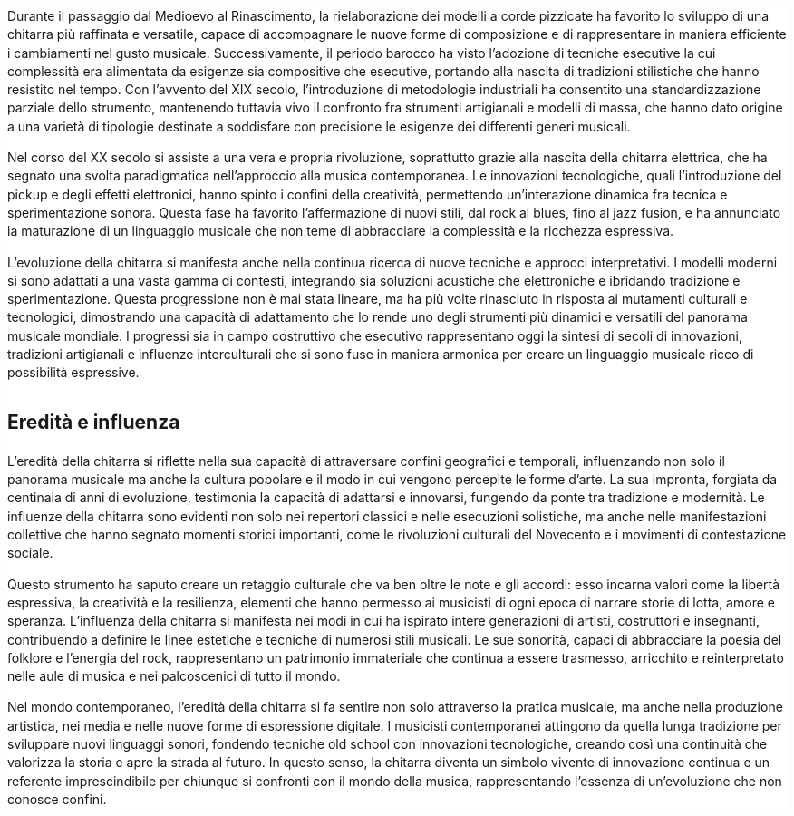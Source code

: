 Durante il passaggio dal Medioevo al Rinascimento, la rielaborazione dei modelli a corde pizzicate ha favorito lo sviluppo di una chitarra più raffinata e versatile, capace di accompagnare le nuove forme di composizione e di rappresentare in maniera efficiente i cambiamenti nel gusto musicale. Successivamente, il periodo barocco ha visto l’adozione di tecniche esecutive la cui complessità era alimentata da esigenze sia compositive che esecutive, portando alla nascita di tradizioni stilistiche che hanno resistito nel tempo. Con l’avvento del XIX secolo, l’introduzione di metodologie industriali ha consentito una standardizzazione parziale dello strumento, mantenendo tuttavia vivo il confronto fra strumenti artigianali e modelli di massa, che hanno dato origine a una varietà di tipologie destinate a soddisfare con precisione le esigenze dei differenti generi musicali.

Nel corso del XX secolo si assiste a una vera e propria rivoluzione, soprattutto grazie alla nascita della chitarra elettrica, che ha segnato una svolta paradigmatica nell’approccio alla musica contemporanea. Le innovazioni tecnologiche, quali l’introduzione del pickup e degli effetti elettronici, hanno spinto i confini della creatività, permettendo un’interazione dinamica fra tecnica e sperimentazione sonora. Questa fase ha favorito l’affermazione di nuovi stili, dal rock al blues, fino al jazz fusion, e ha annunciato la maturazione di un linguaggio musicale che non teme di abbracciare la complessità e la ricchezza espressiva.  

L’evoluzione della chitarra si manifesta anche nella continua ricerca di nuove tecniche e approcci interpretativi. I modelli moderni si sono adattati a una vasta gamma di contesti, integrando sia soluzioni acustiche che elettroniche e ibridando tradizione e sperimentazione. Questa progressione non è mai stata lineare, ma ha più volte rinasciuto in risposta ai mutamenti culturali e tecnologici, dimostrando una capacità di adattamento che lo rende uno degli strumenti più dinamici e versatili del panorama musicale mondiale. I progressi sia in campo costruttivo che esecutivo rappresentano oggi la sintesi di secoli di innovazioni, tradizioni artigianali e influenze interculturali che si sono fuse in maniera armonica per creare un linguaggio musicale ricco di possibilità espressive.


## Eredità e influenza

L’eredità della chitarra si riflette nella sua capacità di attraversare confini geografici e temporali, influenzando non solo il panorama musicale ma anche la cultura popolare e il modo in cui vengono percepite le forme d’arte. La sua impronta, forgiata da centinaia di anni di evoluzione, testimonia la capacità di adattarsi e innovarsi, fungendo da ponte tra tradizione e modernità. Le influenze della chitarra sono evidenti non solo nei repertori classici e nelle esecuzioni solistiche, ma anche nelle manifestazioni collettive che hanno segnato momenti storici importanti, come le rivoluzioni culturali del Novecento e i movimenti di contestazione sociale.  

Questo strumento ha saputo creare un retaggio culturale che va ben oltre le note e gli accordi: esso incarna valori come la libertà espressiva, la creatività e la resilienza, elementi che hanno permesso ai musicisti di ogni epoca di narrare storie di lotta, amore e speranza. L’influenza della chitarra si manifesta nei modi in cui ha ispirato intere generazioni di artisti, costruttori e insegnanti, contribuendo a definire le linee estetiche e tecniche di numerosi stili musicali. Le sue sonorità, capaci di abbracciare la poesia del folklore e l’energia del rock, rappresentano un patrimonio immateriale che continua a essere trasmesso, arricchito e reinterpretato nelle aule di musica e nei palcoscenici di tutto il mondo.

Nel mondo contemporaneo, l’eredità della chitarra si fa sentire non solo attraverso la pratica musicale, ma anche nella produzione artistica, nei media e nelle nuove forme di espressione digitale. I musicisti contemporanei attingono da quella lunga tradizione per sviluppare nuovi linguaggi sonori, fondendo tecniche old school con innovazioni tecnologiche, creando così una continuità che valorizza la storia e apre la strada al futuro. In questo senso, la chitarra diventa un simbolo vivente di innovazione continua e un referente imprescindibile per chiunque si confronti con il mondo della musica, rappresentando l’essenza di un’evoluzione che non conosce confini.
